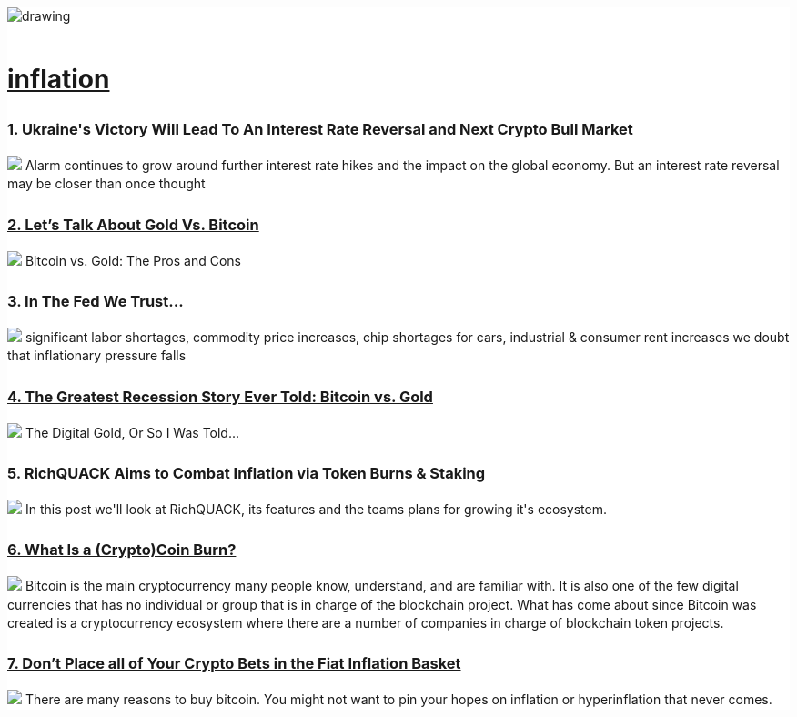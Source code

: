 <img src="https://hackernoon.com/banner-image.png" alt="drawing" width="1012"/>

# [inflation](https://hackernoon.com/tagged/inflation)
### [1. Ukraine's Victory Will Lead To An Interest Rate Reversal and Next Crypto Bull Market](https://hackernoon.com/ukraines-victory-will-lead-to-an-interest-rate-reversal-and-next-crypto-bull-market)
![](https://cdn.hackernoon.com/images/R40xrKHcy9QXU6NDkd58YY2mQOz1-u493zug.jpeg)
Alarm continues to grow around further interest rate hikes and the impact on the global economy. But an interest rate reversal may be closer than once thought

### [2. Let’s Talk About Gold Vs. Bitcoin](https://hackernoon.com/lets-talk-about-gold-vs-bitcoin-841e312c)
![](https://cdn.hackernoon.com/images/NbkygUB9G6Zx5nmHwA4JRCtfZkr2-wt1y34xt.jpeg)
Bitcoin vs. Gold: The Pros and Cons

### [3. In The Fed We Trust...](https://hackernoon.com/in-fed-we-trust-v5y35rf)
![](https://cdn.hackernoon.com/images/JTw2M3rQabaxNg3EFoNIxjmC1ZB3-s7f35uj.jpeg)
significant labor shortages, commodity price increases, chip shortages for cars, industrial & consumer rent increases we doubt that inflationary pressure falls

### [4. The Greatest Recession Story Ever Told: Bitcoin vs. Gold](https://hackernoon.com/the-greatest-recession-story-ever-told-bitcoin-vs-gold)
![](https://cdn.hackernoon.com/images/szuTGyQJwnZKYH83hv2oWrxjp9t1-r393lhh.jpeg)
The Digital Gold, Or So I Was Told...

### [5. RichQUACK Aims to Combat Inflation via Token Burns & Staking](https://hackernoon.com/richquack-aims-to-combat-inflation-via-token-burns-and-staking)
![](https://cdn.hackernoon.com/images/GwZ4a1OS3uMhvLngHCl9tofBO1J2-ina3hwt.jpeg)
In this post we'll look at RichQUACK, its features and the teams plans for growing it's ecosystem.

### [6. What Is a (Crypto)Coin Burn?](https://hackernoon.com/what-is-a-cryptocoin-burn-bkp3wkx)
![](https://firebasestorage.googleapis.com/v0/b/hackernoon-app.appspot.com/o/images%2FPSgoueQKzPakMmLWu6rewqpcy963-cp1u3t2j.jpeg?alt=media&token=d29b62fa-a693-4806-baa3-9196c1a90b38)
Bitcoin is the main cryptocurrency many people know, understand, and are familiar with. It is also one of the few digital currencies that has no individual or group that is in charge of the blockchain project. What has come about since Bitcoin was created is a cryptocurrency ecosystem where there are a number of companies in charge of blockchain token projects.

### [7. Don’t Place all of Your Crypto Bets in the Fiat Inflation Basket](https://hackernoon.com/dont-place-all-of-your-crypto-bets-in-the-fiat-inflation-basket)
![](https://cdn.hackernoon.com/images/NgBhuMTisXRHJvE5E2S3MKsexy52-suol39nr.jpeg)
There are many reasons to buy bitcoin. You might not want to pin your hopes on inflation or hyperinflation that never comes.
